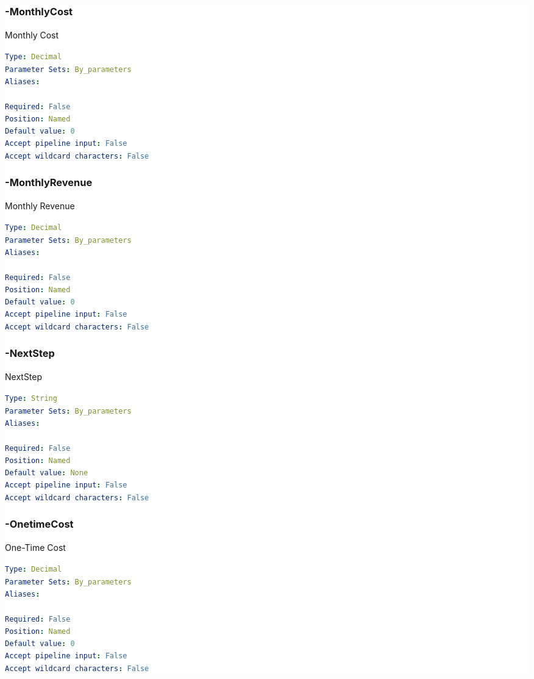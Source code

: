 ### -MonthlyCost
Monthly Cost

```yaml
Type: Decimal
Parameter Sets: By_parameters
Aliases:

Required: False
Position: Named
Default value: 0
Accept pipeline input: False
Accept wildcard characters: False
```

### -MonthlyRevenue
Monthly Revenue

```yaml
Type: Decimal
Parameter Sets: By_parameters
Aliases:

Required: False
Position: Named
Default value: 0
Accept pipeline input: False
Accept wildcard characters: False
```

### -NextStep
NextStep

```yaml
Type: String
Parameter Sets: By_parameters
Aliases:

Required: False
Position: Named
Default value: None
Accept pipeline input: False
Accept wildcard characters: False
```

### -OnetimeCost
One-Time Cost

```yaml
Type: Decimal
Parameter Sets: By_parameters
Aliases:

Required: False
Position: Named
Default value: 0
Accept pipeline input: False
Accept wildcard characters: False
```
